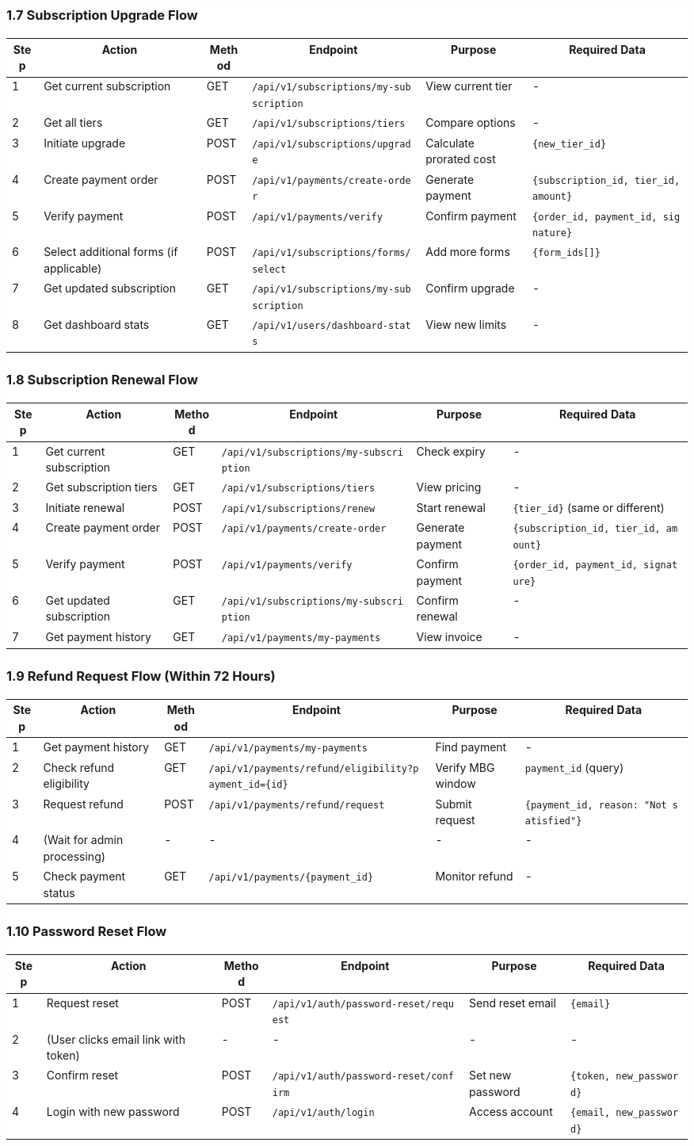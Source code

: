 ### 1.7 Subscription Upgrade Flow

| Step | Action | Method | Endpoint | Purpose | Required Data |
|------|--------|--------|----------|----------|---------------|
| 1 | Get current subscription | GET | `/api/v1/subscriptions/my-subscription` | View current tier | - |
| 2 | Get all tiers | GET | `/api/v1/subscriptions/tiers` | Compare options | - |
| 3 | Initiate upgrade | POST | `/api/v1/subscriptions/upgrade` | Calculate prorated cost | `{new_tier_id}` |
| 4 | Create payment order | POST | `/api/v1/payments/create-order` | Generate payment | `{subscription_id, tier_id, amount}` |
| 5 | Verify payment | POST | `/api/v1/payments/verify` | Confirm payment | `{order_id, payment_id, signature}` |
| 6 | Select additional forms (if applicable) | POST | `/api/v1/subscriptions/forms/select` | Add more forms | `{form_ids[]}` |
| 7 | Get updated subscription | GET | `/api/v1/subscriptions/my-subscription` | Confirm upgrade | - |
| 8 | Get dashboard stats | GET | `/api/v1/users/dashboard-stats` | View new limits | - |

### 1.8 Subscription Renewal Flow

| Step | Action | Method | Endpoint | Purpose | Required Data |
|------|--------|--------|----------|----------|---------------|
| 1 | Get current subscription | GET | `/api/v1/subscriptions/my-subscription` | Check expiry | - |
| 2 | Get subscription tiers | GET | `/api/v1/subscriptions/tiers` | View pricing | - |
| 3 | Initiate renewal | POST | `/api/v1/subscriptions/renew` | Start renewal | `{tier_id}` (same or different) |
| 4 | Create payment order | POST | `/api/v1/payments/create-order` | Generate payment | `{subscription_id, tier_id, amount}` |
| 5 | Verify payment | POST | `/api/v1/payments/verify` | Confirm payment | `{order_id, payment_id, signature}` |
| 6 | Get updated subscription | GET | `/api/v1/subscriptions/my-subscription` | Confirm renewal | - |
| 7 | Get payment history | GET | `/api/v1/payments/my-payments` | View invoice | - |

### 1.9 Refund Request Flow (Within 72 Hours)

| Step | Action | Method | Endpoint | Purpose | Required Data |
|------|--------|--------|----------|----------|---------------|
| 1 | Get payment history | GET | `/api/v1/payments/my-payments` | Find payment | - |
| 2 | Check refund eligibility | GET | `/api/v1/payments/refund/eligibility?payment_id={id}` | Verify MBG window | `payment_id` (query) |
| 3 | Request refund | POST | `/api/v1/payments/refund/request` | Submit request | `{payment_id, reason: "Not satisfied"}` |
| 4 | (Wait for admin processing) | - | - | - | - |
| 5 | Check payment status | GET | `/api/v1/payments/{payment_id}` | Monitor refund | - |

### 1.10 Password Reset Flow

| Step | Action | Method | Endpoint | Purpose | Required Data |
|------|--------|--------|----------|----------|---------------|
| 1 | Request reset | POST | `/api/v1/auth/password-reset/request` | Send reset email | `{email}` |
| 2 | (User clicks email link with token) | - | - | - | - |
| 3 | Confirm reset | POST | `/api/v1/auth/password-reset/confirm` | Set new password | `{token, new_password}` |
| 4 | Login with new password | POST | `/api/v1/auth/login` | Access account | `{email, new_password}` |
